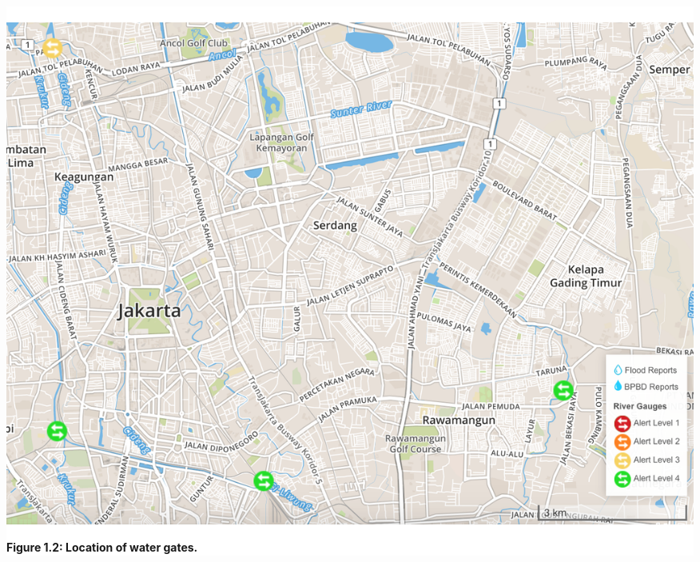<br />![Location of manual water level gauges.](iot_report_images/manual_gauges.png "Figure 1.1: Location of manual water level gauges.")

**Figure 1.2: Location of water gates.**